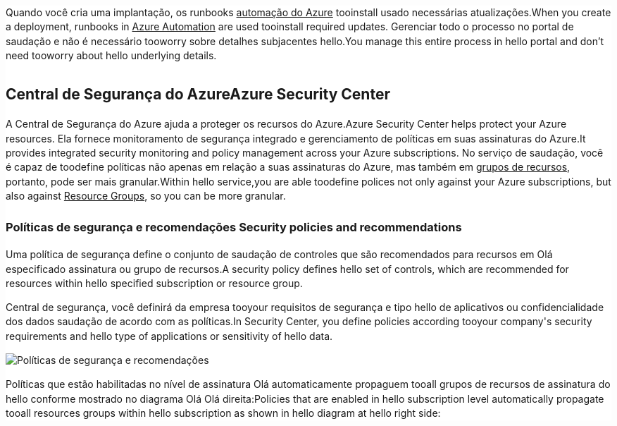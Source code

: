 <span data-ttu-id="c9e1f-178">Quando você cria uma implantação, os runbooks [automação do Azure](https://docs.microsoft.com/azure/automation/automation-intro) tooinstall usado necessárias atualizações.</span><span class="sxs-lookup"><span data-stu-id="c9e1f-178">When you create a deployment, runbooks in [Azure Automation](https://docs.microsoft.com/azure/automation/automation-intro) are used tooinstall required updates.</span></span> <span data-ttu-id="c9e1f-179">Gerenciar todo o processo no portal de saudação e não é necessário tooworry sobre detalhes subjacentes hello.</span><span class="sxs-lookup"><span data-stu-id="c9e1f-179">You manage this entire process in hello portal and don’t need tooworry about hello underlying details.</span></span>

## <a name="azure-security-center"></a><span data-ttu-id="c9e1f-180">Central de Segurança do Azure</span><span class="sxs-lookup"><span data-stu-id="c9e1f-180">Azure Security Center</span></span>

<span data-ttu-id="c9e1f-181">A Central de Segurança do Azure ajuda a proteger os recursos do Azure.</span><span class="sxs-lookup"><span data-stu-id="c9e1f-181">Azure Security Center helps protect your Azure resources.</span></span> <span data-ttu-id="c9e1f-182">Ela fornece monitoramento de segurança integrado e gerenciamento de políticas em suas assinaturas do Azure.</span><span class="sxs-lookup"><span data-stu-id="c9e1f-182">It provides integrated security monitoring and policy management across your Azure subscriptions.</span></span> <span data-ttu-id="c9e1f-183">No serviço de saudação, você é capaz de toodefine políticas não apenas em relação a suas assinaturas do Azure, mas também em [grupos de recursos](https://docs.microsoft.com/azure/azure-resource-manager/resource-group-overview#resource-groups), portanto, pode ser mais granular.</span><span class="sxs-lookup"><span data-stu-id="c9e1f-183">Within hello service,you are able toodefine polices not only against your Azure subscriptions, but also against [Resource Groups](https://docs.microsoft.com/azure/azure-resource-manager/resource-group-overview#resource-groups), so you can be more granular.</span></span>

### <a name="security-policies-and-recommendations"></a><span data-ttu-id="c9e1f-184">Políticas de segurança e recomendações </span><span class="sxs-lookup"><span data-stu-id="c9e1f-184">Security policies and recommendations</span></span>

<span data-ttu-id="c9e1f-185">Uma política de segurança define o conjunto de saudação de controles que são recomendados para recursos em Olá especificado assinatura ou grupo de recursos.</span><span class="sxs-lookup"><span data-stu-id="c9e1f-185">A security policy defines hello set of controls, which are recommended for resources within hello specified subscription or resource group.</span></span>

<span data-ttu-id="c9e1f-186">Central de segurança, você definirá da empresa tooyour requisitos de segurança e tipo hello de aplicativos ou confidencialidade dos dados saudação de acordo com as políticas.</span><span class="sxs-lookup"><span data-stu-id="c9e1f-186">In Security Center, you define policies according tooyour company's security requirements and hello type of applications or sensitivity of hello data.</span></span>

![Políticas de segurança e recomendações ](./media/azure-operational-security/azure-operational-security-fig5.png)


<span data-ttu-id="c9e1f-188">Políticas que estão habilitadas no nível de assinatura Olá automaticamente propaguem tooall grupos de recursos de assinatura do hello conforme mostrado no diagrama Olá Olá direita:</span><span class="sxs-lookup"><span data-stu-id="c9e1f-188">Policies that are enabled in hello subscription level automatically propagate tooall resources groups within hello subscription as shown in hello diagram at hello right side:</span></span>
